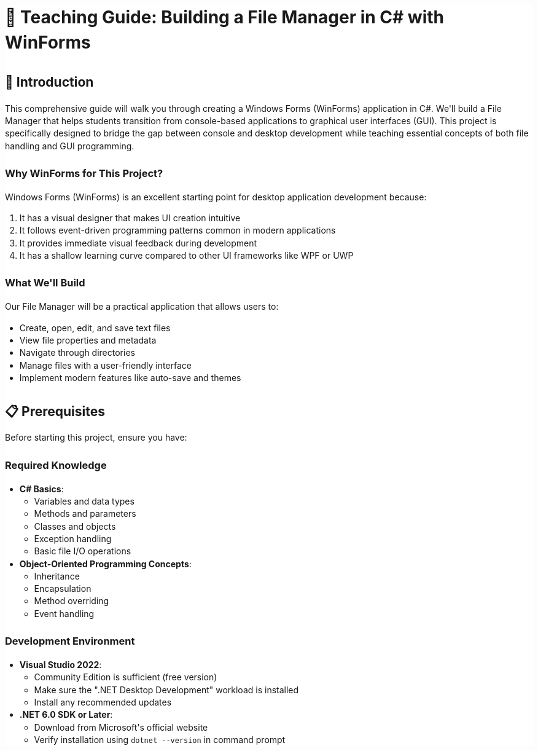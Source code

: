 # 📘 Teaching Guide: Building a File Manager in C# with WinForms

## 🎯 Introduction
This comprehensive guide will walk you through creating a Windows Forms (WinForms) application in C#. We'll build a File Manager that helps students transition from console-based applications to graphical user interfaces (GUI). This project is specifically designed to bridge the gap between console and desktop development while teaching essential concepts of both file handling and GUI programming.

### Why WinForms for This Project?
Windows Forms (WinForms) is an excellent starting point for desktop application development because:
1. It has a visual designer that makes UI creation intuitive
2. It follows event-driven programming patterns common in modern applications
3. It provides immediate visual feedback during development
4. It has a shallow learning curve compared to other UI frameworks like WPF or UWP

### What We'll Build
Our File Manager will be a practical application that allows users to:
- Create, open, edit, and save text files
- View file properties and metadata
- Navigate through directories
- Manage files with a user-friendly interface
- Implement modern features like auto-save and themes

## 📋 Prerequisites
Before starting this project, ensure you have:

### Required Knowledge
- **C# Basics**:
  - Variables and data types
  - Methods and parameters
  - Classes and objects
  - Exception handling
  - Basic file I/O operations
- **Object-Oriented Programming Concepts**:
  - Inheritance
  - Encapsulation
  - Method overriding
  - Event handling

### Development Environment
- **Visual Studio 2022**:
  - Community Edition is sufficient (free version)
  - Make sure the ".NET Desktop Development" workload is installed
  - Install any recommended updates
- **.NET 6.0 SDK or Later**:
  - Download from Microsoft's official website
  - Verify installation using `dotnet --version` in command prompt
